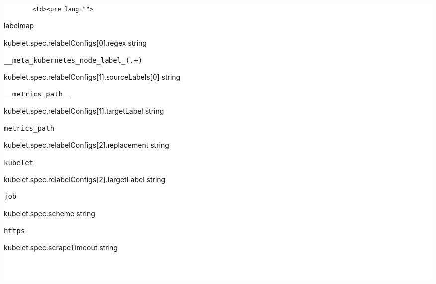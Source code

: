 			<td><pre lang="">
labelmap
</pre>
</td>
			<td></td>
		</tr>
		<tr>
			<td>kubelet.spec.relabelConfigs[0].regex</td>
			<td>string</td>
			<td><pre lang="">
__meta_kubernetes_node_label_(.+)
</pre>
</td>
			<td></td>
		</tr>
		<tr>
			<td>kubelet.spec.relabelConfigs[1].sourceLabels[0]</td>
			<td>string</td>
			<td><pre lang="">
__metrics_path__
</pre>
</td>
			<td></td>
		</tr>
		<tr>
			<td>kubelet.spec.relabelConfigs[1].targetLabel</td>
			<td>string</td>
			<td><pre lang="">
metrics_path
</pre>
</td>
			<td></td>
		</tr>
		<tr>
			<td>kubelet.spec.relabelConfigs[2].replacement</td>
			<td>string</td>
			<td><pre lang="">
kubelet
</pre>
</td>
			<td></td>
		</tr>
		<tr>
			<td>kubelet.spec.relabelConfigs[2].targetLabel</td>
			<td>string</td>
			<td><pre lang="">
job
</pre>
</td>
			<td></td>
		</tr>
		<tr>
			<td>kubelet.spec.scheme</td>
			<td>string</td>
			<td><pre lang="">
https
</pre>
</td>
			<td></td>
		</tr>
		<tr>
			<td>kubelet.spec.scrapeTimeout</td>
			<td>string</td>
			<td><pre lang="">